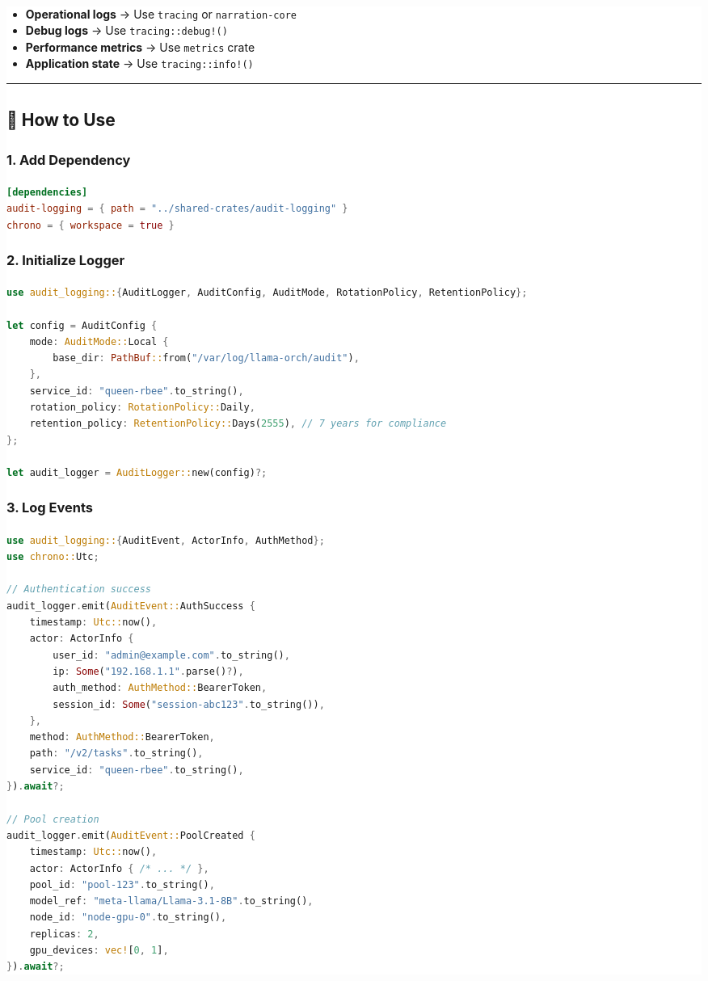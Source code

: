 - **Operational logs** → Use `tracing` or `narration-core`
- **Debug logs** → Use `tracing::debug!()`
- **Performance metrics** → Use `metrics` crate
- **Application state** → Use `tracing::info!()`

---

## 📝 How to Use

### 1. Add Dependency

```toml
[dependencies]
audit-logging = { path = "../shared-crates/audit-logging" }
chrono = { workspace = true }
```

### 2. Initialize Logger

```rust
use audit_logging::{AuditLogger, AuditConfig, AuditMode, RotationPolicy, RetentionPolicy};

let config = AuditConfig {
    mode: AuditMode::Local {
        base_dir: PathBuf::from("/var/log/llama-orch/audit"),
    },
    service_id: "queen-rbee".to_string(),
    rotation_policy: RotationPolicy::Daily,
    retention_policy: RetentionPolicy::Days(2555), // 7 years for compliance
};

let audit_logger = AuditLogger::new(config)?;
```

### 3. Log Events

```rust
use audit_logging::{AuditEvent, ActorInfo, AuthMethod};
use chrono::Utc;

// Authentication success
audit_logger.emit(AuditEvent::AuthSuccess {
    timestamp: Utc::now(),
    actor: ActorInfo {
        user_id: "admin@example.com".to_string(),
        ip: Some("192.168.1.1".parse()?),
        auth_method: AuthMethod::BearerToken,
        session_id: Some("session-abc123".to_string()),
    },
    method: AuthMethod::BearerToken,
    path: "/v2/tasks".to_string(),
    service_id: "queen-rbee".to_string(),
}).await?;

// Pool creation
audit_logger.emit(AuditEvent::PoolCreated {
    timestamp: Utc::now(),
    actor: ActorInfo { /* ... */ },
    pool_id: "pool-123".to_string(),
    model_ref: "meta-llama/Llama-3.1-8B".to_string(),
    node_id: "node-gpu-0".to_string(),
    replicas: 2,
    gpu_devices: vec![0, 1],
}).await?;

```